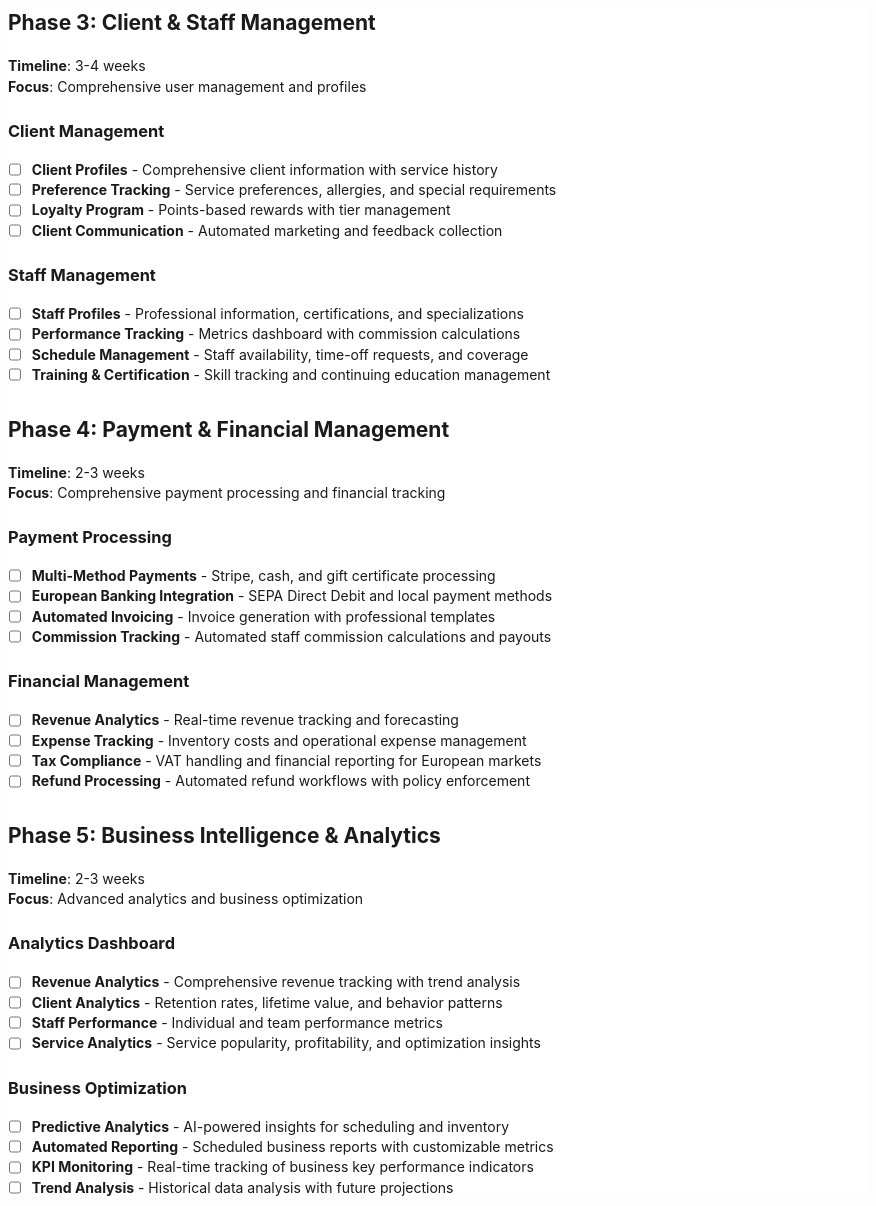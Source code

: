 ## Phase 3: Client & Staff Management

**Timeline**: 3-4 weeks  
**Focus**: Comprehensive user management and profiles

### Client Management
- [ ] **Client Profiles** - Comprehensive client information with service history
- [ ] **Preference Tracking** - Service preferences, allergies, and special requirements
- [ ] **Loyalty Program** - Points-based rewards with tier management
- [ ] **Client Communication** - Automated marketing and feedback collection

### Staff Management
- [ ] **Staff Profiles** - Professional information, certifications, and specializations
- [ ] **Performance Tracking** - Metrics dashboard with commission calculations
- [ ] **Schedule Management** - Staff availability, time-off requests, and coverage
- [ ] **Training & Certification** - Skill tracking and continuing education management

## Phase 4: Payment & Financial Management

**Timeline**: 2-3 weeks  
**Focus**: Comprehensive payment processing and financial tracking

### Payment Processing
- [ ] **Multi-Method Payments** - Stripe, cash, and gift certificate processing
- [ ] **European Banking Integration** - SEPA Direct Debit and local payment methods
- [ ] **Automated Invoicing** - Invoice generation with professional templates
- [ ] **Commission Tracking** - Automated staff commission calculations and payouts

### Financial Management
- [ ] **Revenue Analytics** - Real-time revenue tracking and forecasting
- [ ] **Expense Tracking** - Inventory costs and operational expense management
- [ ] **Tax Compliance** - VAT handling and financial reporting for European markets
- [ ] **Refund Processing** - Automated refund workflows with policy enforcement

## Phase 5: Business Intelligence & Analytics

**Timeline**: 2-3 weeks  
**Focus**: Advanced analytics and business optimization

### Analytics Dashboard
- [ ] **Revenue Analytics** - Comprehensive revenue tracking with trend analysis
- [ ] **Client Analytics** - Retention rates, lifetime value, and behavior patterns
- [ ] **Staff Performance** - Individual and team performance metrics
- [ ] **Service Analytics** - Service popularity, profitability, and optimization insights

### Business Optimization
- [ ] **Predictive Analytics** - AI-powered insights for scheduling and inventory
- [ ] **Automated Reporting** - Scheduled business reports with customizable metrics
- [ ] **KPI Monitoring** - Real-time tracking of business key performance indicators
- [ ] **Trend Analysis** - Historical data analysis with future projections
